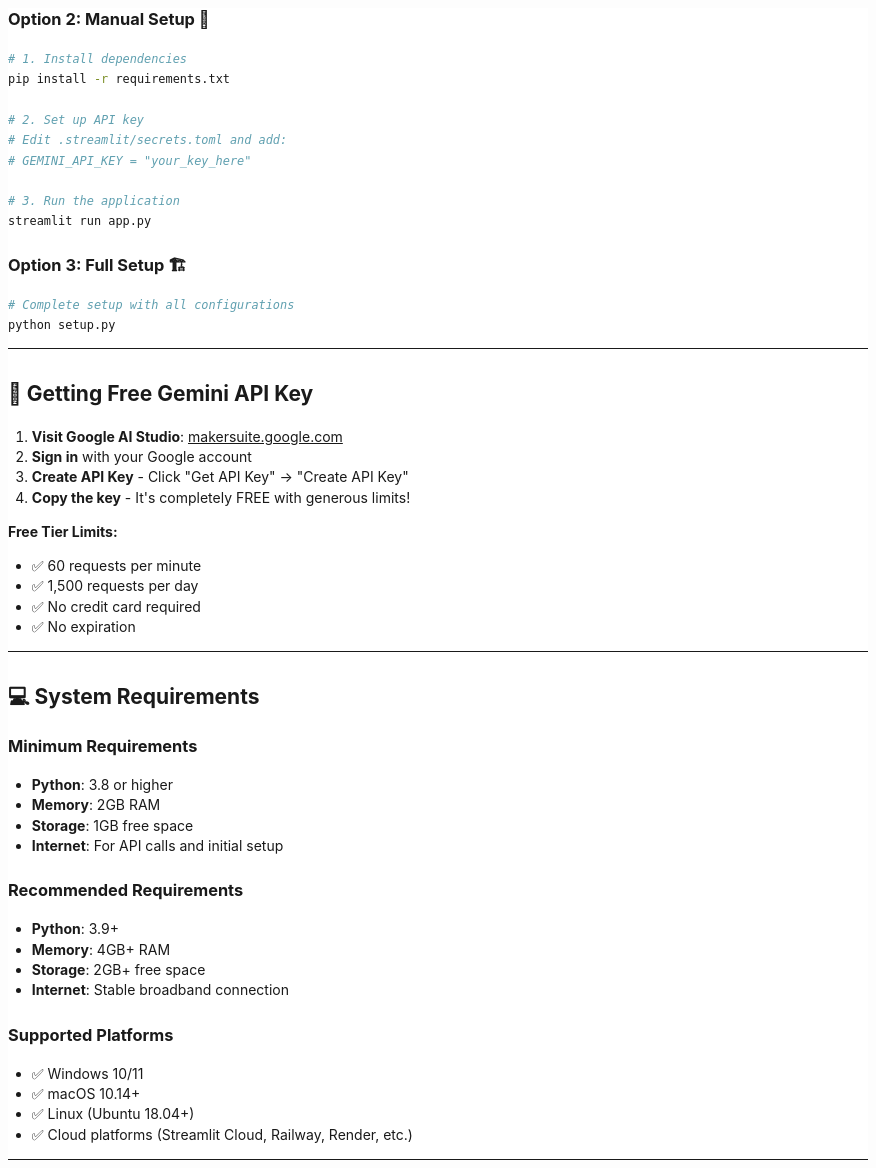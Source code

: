 ### Option 2: Manual Setup 🔧
```bash
# 1. Install dependencies
pip install -r requirements.txt

# 2. Set up API key
# Edit .streamlit/secrets.toml and add:
# GEMINI_API_KEY = "your_key_here"

# 3. Run the application
streamlit run app.py
```

### Option 3: Full Setup 🏗️
```bash
# Complete setup with all configurations
python setup.py
```

---

## 🔑 Getting Free Gemini API Key

1. **Visit Google AI Studio**: [makersuite.google.com](https://makersuite.google.com)
2. **Sign in** with your Google account
3. **Create API Key** - Click "Get API Key" → "Create API Key"
4. **Copy the key** - It's completely FREE with generous limits!

**Free Tier Limits:**
- ✅ 60 requests per minute
- ✅ 1,500 requests per day  
- ✅ No credit card required
- ✅ No expiration

---

## 💻 System Requirements

### Minimum Requirements
- **Python**: 3.8 or higher
- **Memory**: 2GB RAM
- **Storage**: 1GB free space
- **Internet**: For API calls and initial setup

### Recommended Requirements
- **Python**: 3.9+
- **Memory**: 4GB+ RAM
- **Storage**: 2GB+ free space
- **Internet**: Stable broadband connection

### Supported Platforms
- ✅ Windows 10/11
- ✅ macOS 10.14+
- ✅ Linux (Ubuntu 18.04+)
- ✅ Cloud platforms (Streamlit Cloud, Railway, Render, etc.)

---